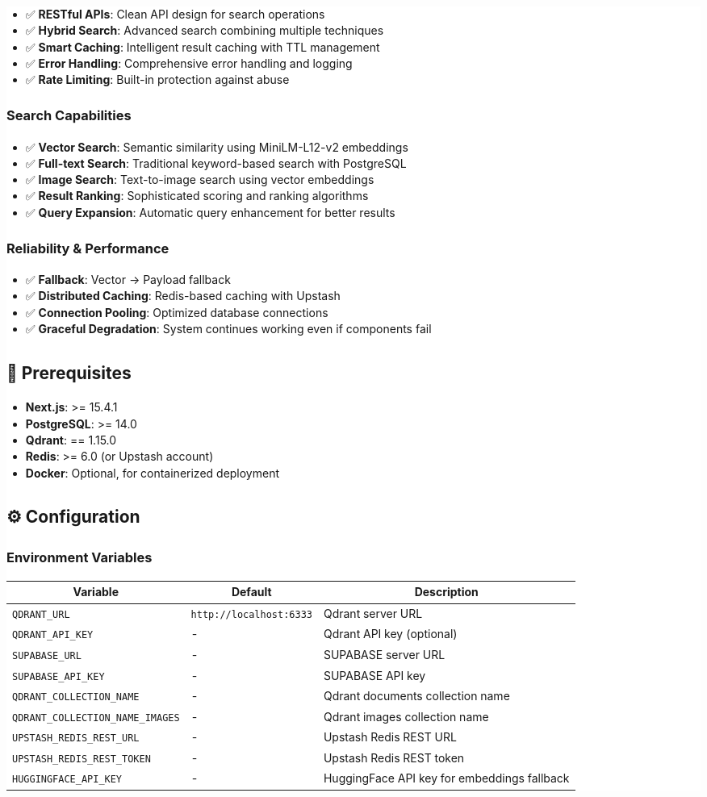 - ✅ **RESTful APIs**: Clean API design for search operations
- ✅ **Hybrid Search**: Advanced search combining multiple techniques
- ✅ **Smart Caching**: Intelligent result caching with TTL management
- ✅ **Error Handling**: Comprehensive error handling and logging
- ✅ **Rate Limiting**: Built-in protection against abuse

### Search Capabilities

- ✅ **Vector Search**: Semantic similarity using MiniLM-L12-v2 embeddings
- ✅ **Full-text Search**: Traditional keyword-based search with PostgreSQL
- ✅ **Image Search**: Text-to-image search using vector embeddings
- ✅ **Result Ranking**: Sophisticated scoring and ranking algorithms
- ✅ **Query Expansion**: Automatic query enhancement for better results

### Reliability & Performance

- ✅ **Fallback**: Vector → Payload fallback
- ✅ **Distributed Caching**: Redis-based caching with Upstash
- ✅ **Connection Pooling**: Optimized database connections
- ✅ **Graceful Degradation**: System continues working even if components fail

## 🔧 Prerequisites

- **Next.js**: >= 15.4.1
- **PostgreSQL**: >= 14.0
- **Qdrant**: == 1.15.0
- **Redis**: >= 6.0 (or Upstash account)
- **Docker**: Optional, for containerized deployment

## ⚙️ Configuration

### Environment Variables

| Variable                        | Default                 | Description                                 |
| ------------------------------- | ----------------------- | ------------------------------------------- |
| `QDRANT_URL`                    | `http://localhost:6333` | Qdrant server URL                           |
| `QDRANT_API_KEY`                | -                       | Qdrant API key (optional)                   |
| `SUPABASE_URL`                  | -                       | SUPABASE server URL                         |
| `SUPABASE_API_KEY`              | -                       | SUPABASE API key                            |
| `QDRANT_COLLECTION_NAME`        | -                       | Qdrant documents collection name            |
| `QDRANT_COLLECTION_NAME_IMAGES` | -                       | Qdrant images collection name               |
| `UPSTASH_REDIS_REST_URL`        | -                       | Upstash Redis REST URL                      |
| `UPSTASH_REDIS_REST_TOKEN`      | -                       | Upstash Redis REST token                    |
| `HUGGINGFACE_API_KEY`           | -                       | HuggingFace API key for embeddings fallback |
